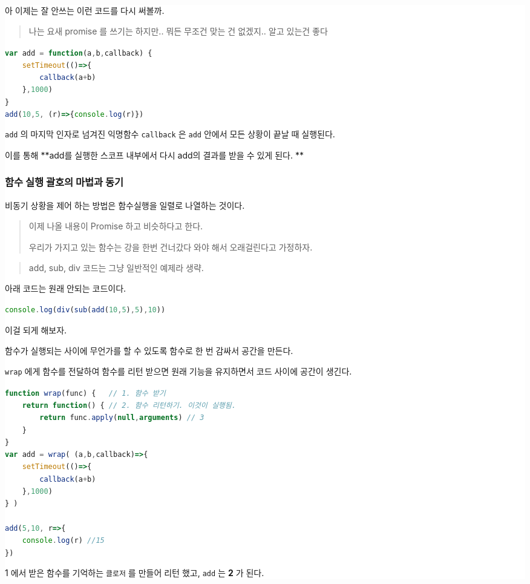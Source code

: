 아 이제는 잘 안쓰는 이런 코드를 다시 써볼까. 

> 나는 요새 promise 를 쓰기는 하지만.. 뭐든 무조건 맞는 건 없겠지.. 알고 있는건 좋다

```js
var add = function(a,b,callback) {
    setTimeout(()=>{
        callback(a+b)
    },1000)
}
add(10,5, (r)=>{console.log(r)})
```

`add` 의 마지막 인자로 넘겨진 익명함수 `callback` 은 `add` 안에서 모든 상황이 끝날 때 실행된다. 

이를 통해  **add를 실행한 스코프 내부에서 다시 add의 결과를 받을 수 있게 된다. **

### 함수 실행 괄호의 마법과 동기

비동기 상황을 제어 하는 방법은 함수실행을 일렬로 나열하는 것이다. 

> 이제 나올 내용이 Promise 하고 비슷하다고 한다. 
>
> 우리가 가지고 있는 함수는 강을 한번 건너갔다 와야 해서 오래걸린다고 가정하자. 

> add, sub, div 코드는 그냥 일반적인 예제라 생략. 

아래 코드는 원래 안되는 코드이다. 

```js
console.log(div(sub(add(10,5),5),10))
```

이걸 되게 해보자. 

함수가 실행되는 사이에 무언가를 할 수 있도록 함수로 한 번 감싸서 공간을 만든다.

`wrap` 에게 함수를 전달하여 함수를 리턴 받으면 원래 기능을 유지하면서 코드 사이에 공간이 생긴다. 

```js
function wrap(func) {   // 1. 함수 받기
    return function() { // 2. 함수 리턴하기. 이것이 실행됨.
    	return func.apply(null,arguments) // 3
    }
}
var add = wrap( (a,b,callback)=>{
    setTimeout(()=>{
        callback(a+b)
    },1000)
} )

add(5,10, r=>{
    console.log(r) //15
})
```



1 에서 받은 함수를 기억하는 `클로저` 를 만들어 리턴 했고, `add` 는 **2** 가 된다. 
